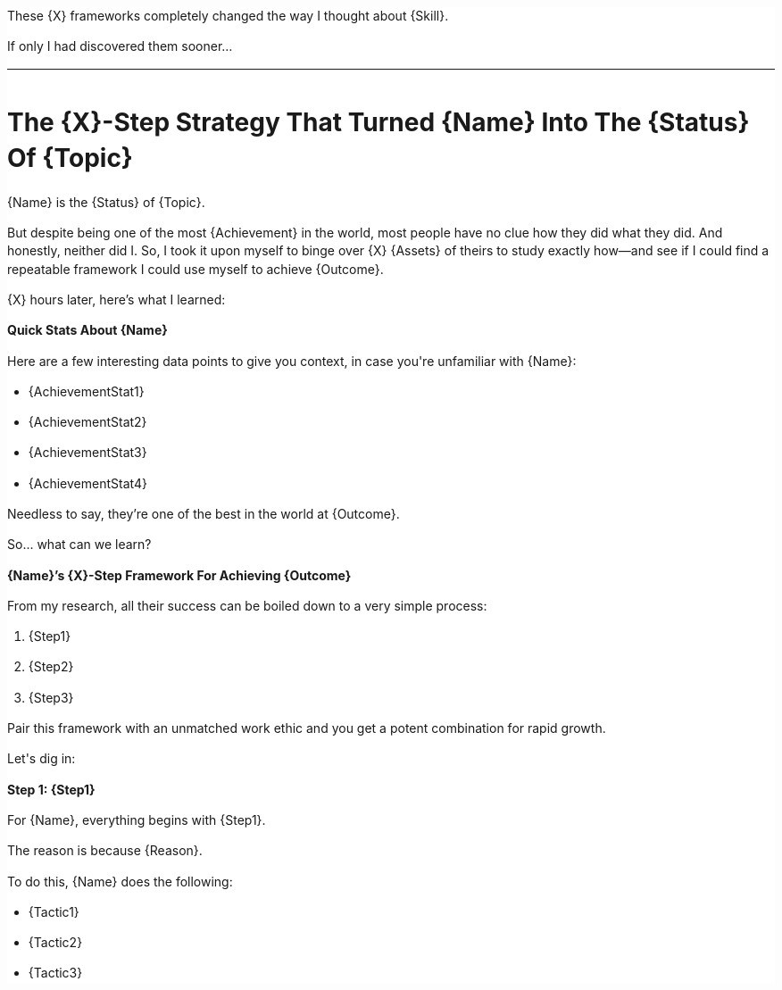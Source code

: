 
These {X} frameworks completely changed the way I thought about {Skill}.

If only I had discovered them sooner…

---
# The {X}-Step Strategy That Turned {Name} Into The {Status} Of {Topic}

{Name} is the {Status} of {Topic}.

But despite being one of the most {Achievement} in the world, most people have no clue how they did what they did. And honestly, neither did I. So, I took it upon myself to binge over {X} {Assets} of theirs to study exactly how—and see if I could find a repeatable framework I could use myself to achieve {Outcome}.

{X} hours later, here’s what I learned:

**Quick Stats About {Name}**

Here are a few interesting data points to give you context, in case you're unfamiliar with {Name}:

-   {AchievementStat1}
    
-   {AchievementStat2}
    
-   {AchievementStat3}
    
-   {AchievementStat4}
    

Needless to say, they’re one of the best in the world at {Outcome}.

So... what can we learn?

**{Name}’s {X}-Step Framework For Achieving {Outcome}**

From my research, all their success can be boiled down to a very simple process:

1.  {Step1}
    
2.  {Step2}
    
3.  {Step3}
    

Pair this framework with an unmatched work ethic and you get a potent combination for rapid growth.

Let's dig in:

**Step 1: {Step1}**

For {Name}, everything begins with {Step1}.

The reason is because {Reason}.

To do this, {Name} does the following:

-   {Tactic1}
    
-   {Tactic2}
    
-   {Tactic3}
    